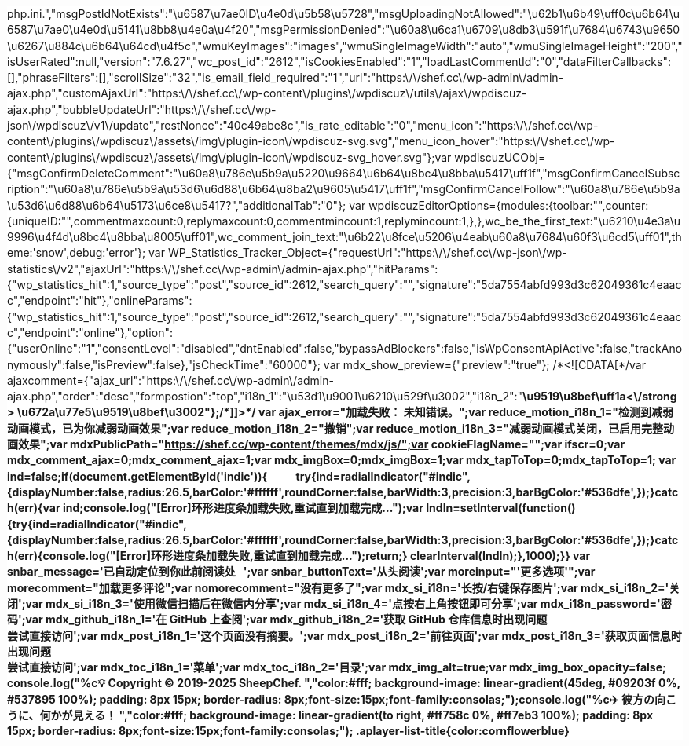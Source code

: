 php.ini.","msgPostIdNotExists":"\\u6587\\u7ae0ID\\u4e0d\\u5b58\\u5728","msgUploadingNotAllowed":"\\u62b1\\u6b49\\uff0c\\u6b64\\u6587\\u7ae0\\u4e0d\\u5141\\u8bb8\\u4e0a\\u4f20","msgPermissionDenied":"\\u60a8\\u6ca1\\u6709\\u8db3\\u591f\\u7684\\u6743\\u9650\\u6267\\u884c\\u6b64\\u64cd\\u4f5c","wmuKeyImages":"images","wmuSingleImageWidth":"auto","wmuSingleImageHeight":"200","isUserRated":null,"version":"7.6.27","wc\_post\_id":"2612","isCookiesEnabled":"1","loadLastCommentId":"0","dataFilterCallbacks":\[\],"phraseFilters":\[\],"scrollSize":"32","is\_email\_field\_required":"1","url":"https:\\/\\/shef.cc\\/wp-admin\\/admin-ajax.php","customAjaxUrl":"https:\\/\\/shef.cc\\/wp-content\\/plugins\\/wpdiscuz\\/utils\\/ajax\\/wpdiscuz-ajax.php","bubbleUpdateUrl":"https:\\/\\/shef.cc\\/wp-json\\/wpdiscuz\\/v1\\/update","restNonce":"40c49abe8c","is\_rate\_editable":"0","menu\_icon":"https:\\/\\/shef.cc\\/wp-content\\/plugins\\/wpdiscuz\\/assets\\/img\\/plugin-icon\\/wpdiscuz-svg.svg","menu\_icon\_hover":"https:\\/\\/shef.cc\\/wp-content\\/plugins\\/wpdiscuz\\/assets\\/img\\/plugin-icon\\/wpdiscuz-svg\_hover.svg"};var wpdiscuzUCObj={"msgConfirmDeleteComment":"\\u60a8\\u786e\\u5b9a\\u5220\\u9664\\u6b64\\u8bc4\\u8bba\\u5417\\uff1f","msgConfirmCancelSubscription":"\\u60a8\\u786e\\u5b9a\\u53d6\\u6d88\\u6b64\\u8ba2\\u9605\\u5417\\uff1f","msgConfirmCancelFollow":"\\u60a8\\u786e\\u5b9a\\u53d6\\u6d88\\u6b64\\u5173\\u6ce8\\u5417?","additionalTab":"0"}; var wpdiscuzEditorOptions={modules:{toolbar:"",counter:{uniqueID:"",commentmaxcount:0,replymaxcount:0,commentmincount:1,replymincount:1,},},wc\_be\_the\_first\_text:"\\u6210\\u4e3a\\u9996\\u4f4d\\u8bc4\\u8bba\\u8005\\uff01",wc\_comment\_join\_text:"\\u6b22\\u8fce\\u5206\\u4eab\\u60a8\\u7684\\u60f3\\u6cd5\\uff01",theme:'snow',debug:'error'}; var WP\_Statistics\_Tracker\_Object={"requestUrl":"https:\\/\\/shef.cc\\/wp-json\\/wp-statistics\\/v2","ajaxUrl":"https:\\/\\/shef.cc\\/wp-admin\\/admin-ajax.php","hitParams":{"wp\_statistics\_hit":1,"source\_type":"post","source\_id":2612,"search\_query":"","signature":"5da7554abfd993d3c62049361c4eaacc","endpoint":"hit"},"onlineParams":{"wp\_statistics\_hit":1,"source\_type":"post","source\_id":2612,"search\_query":"","signature":"5da7554abfd993d3c62049361c4eaacc","endpoint":"online"},"option":{"userOnline":"1","consentLevel":"disabled","dntEnabled":false,"bypassAdBlockers":false,"isWpConsentApiActive":false,"trackAnonymously":false,"isPreview":false},"jsCheckTime":"60000"}; var mdx\_show\_preview={"preview":"true"}; /\*<!\[CDATA\[\*/var ajaxcomment={"ajax\_url":"https:\\/\\/shef.cc\\/wp-admin\\/admin-ajax.php","order":"desc","formpostion":"top","i18n\_1":"\\u53d1\\u9001\\u6210\\u529f\\u3002","i18n\_2":"<strong>\\u9519\\u8bef\\uff1a<\\/strong> \\u672a\\u77e5\\u9519\\u8bef\\u3002"};/\*\]\]>\*/ var ajax\_error="<strong>加载失败：</strong> 未知错误。";var reduce\_motion\_i18n\_1="检测到减弱动画模式，已为你减弱动画效果";var reduce\_motion\_i18n\_2="撤销";var reduce\_motion\_i18n\_3="减弱动画模式关闭，已启用完整动画效果";var mdxPublicPath="https://shef.cc/wp-content/themes/mdx/js/";var cookieFlagName="";var ifscr=0;var mdx\_comment\_ajax=0;mdx\_comment\_ajax=1;var mdx\_imgBox=0;mdx\_imgBox=1;var mdx\_tapToTop=0;mdx\_tapToTop=1; var ind=false;if(document.getElementById('indic')){           try{ind=radialIndicator("#indic",{displayNumber:false,radius:26.5,barColor:'#ffffff',roundCorner:false,barWidth:3,precision:3,barBgColor:'#536dfe',});}catch(err){var ind;console.log("\[Error\]环形进度条加载失败,重试直到加载完成...");var IndIn=setInterval(function(){try{ind=radialIndicator("#indic",{displayNumber:false,radius:26.5,barColor:'#ffffff',roundCorner:false,barWidth:3,precision:3,barBgColor:'#536dfe',});}catch(err){console.log("\[Error\]环形进度条加载失败,重试直到加载完成...");return;} clearInterval(IndIn);},1000);}} var snbar\_message='已自动定位到你此前阅读处&nbsp;&nbsp;&nbsp;';var snbar\_buttonText='从头阅读';var moreinput="'更多选项'";var morecomment="加载更多评论";var nomorecomment="没有更多了";var mdx\_si\_i18n='长按/右键保存图片';var mdx\_si\_i18n\_2='关闭';var mdx\_si\_i18n\_3='使用微信扫描后在微信内分享';var mdx\_si\_i18n\_4='点按右上角按钮即可分享';var mdx\_i18n\_password='密码';var mdx\_github\_i18n\_1='在 GitHub 上查阅';var mdx\_github\_i18n\_2='获取 GitHub 仓库信息时出现问题<br>尝试直接访问';var mdx\_post\_i18n\_1='这个页面没有摘要。';var mdx\_post\_i18n\_2='前往页面';var mdx\_post\_i18n\_3='获取页面信息时出现问题<br>尝试直接访问';var mdx\_toc\_i18n\_1='菜单';var mdx\_toc\_i18n\_2='目录';var mdx\_img\_alt=true;var mdx\_img\_box\_opacity=false; console.log("%c💡 Copyright © 2019-2025 SheepChef. ","color:#fff; background-image: linear-gradient(45deg, #09203f 0%, #537895 100%); padding: 8px 15px; border-radius: 8px;font-size:15px;font-family:consolas;");console.log("%c✈️ 彼方の向こうに、何かが見える！ ","color:#fff; background-image: linear-gradient(to right, #ff758c 0%, #ff7eb3 100%); padding: 8px 15px; border-radius: 8px;font-size:15px;font-family:consolas;"); .aplayer-list-title{color:cornflowerblue}
